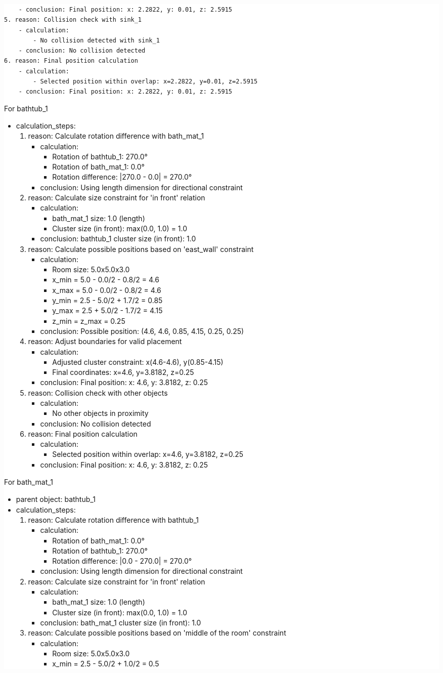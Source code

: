         - conclusion: Final position: x: 2.2822, y: 0.01, z: 2.5915
    5. reason: Collision check with sink_1
        - calculation:
            - No collision detected with sink_1
        - conclusion: No collision detected
    6. reason: Final position calculation
        - calculation:
            - Selected position within overlap: x=2.2822, y=0.01, z=2.5915
        - conclusion: Final position: x: 2.2822, y: 0.01, z: 2.5915

For bathtub_1
- calculation_steps:
    1. reason: Calculate rotation difference with bath_mat_1
        - calculation:
            - Rotation of bathtub_1: 270.0°
            - Rotation of bath_mat_1: 0.0°
            - Rotation difference: |270.0 - 0.0| = 270.0°
        - conclusion: Using length dimension for directional constraint
    2. reason: Calculate size constraint for 'in front' relation
        - calculation:
            - bath_mat_1 size: 1.0 (length)
            - Cluster size (in front): max(0.0, 1.0) = 1.0
        - conclusion: bathtub_1 cluster size (in front): 1.0
    3. reason: Calculate possible positions based on 'east_wall' constraint
        - calculation:
            - Room size: 5.0x5.0x3.0
            - x_min = 5.0 - 0.0/2 - 0.8/2 = 4.6
            - x_max = 5.0 - 0.0/2 - 0.8/2 = 4.6
            - y_min = 2.5 - 5.0/2 + 1.7/2 = 0.85
            - y_max = 2.5 + 5.0/2 - 1.7/2 = 4.15
            - z_min = z_max = 0.25
        - conclusion: Possible position: (4.6, 4.6, 0.85, 4.15, 0.25, 0.25)
    4. reason: Adjust boundaries for valid placement
        - calculation:
            - Adjusted cluster constraint: x(4.6-4.6), y(0.85-4.15)
            - Final coordinates: x=4.6, y=3.8182, z=0.25
        - conclusion: Final position: x: 4.6, y: 3.8182, z: 0.25
    5. reason: Collision check with other objects
        - calculation:
            - No other objects in proximity
        - conclusion: No collision detected
    6. reason: Final position calculation
        - calculation:
            - Selected position within overlap: x=4.6, y=3.8182, z=0.25
        - conclusion: Final position: x: 4.6, y: 3.8182, z: 0.25

For bath_mat_1
- parent object: bathtub_1
- calculation_steps:
    1. reason: Calculate rotation difference with bathtub_1
        - calculation:
            - Rotation of bath_mat_1: 0.0°
            - Rotation of bathtub_1: 270.0°
            - Rotation difference: |0.0 - 270.0| = 270.0°
        - conclusion: Using length dimension for directional constraint
    2. reason: Calculate size constraint for 'in front' relation
        - calculation:
            - bath_mat_1 size: 1.0 (length)
            - Cluster size (in front): max(0.0, 1.0) = 1.0
        - conclusion: bath_mat_1 cluster size (in front): 1.0
    3. reason: Calculate possible positions based on 'middle of the room' constraint
        - calculation:
            - Room size: 5.0x5.0x3.0
            - x_min = 2.5 - 5.0/2 + 1.0/2 = 0.5